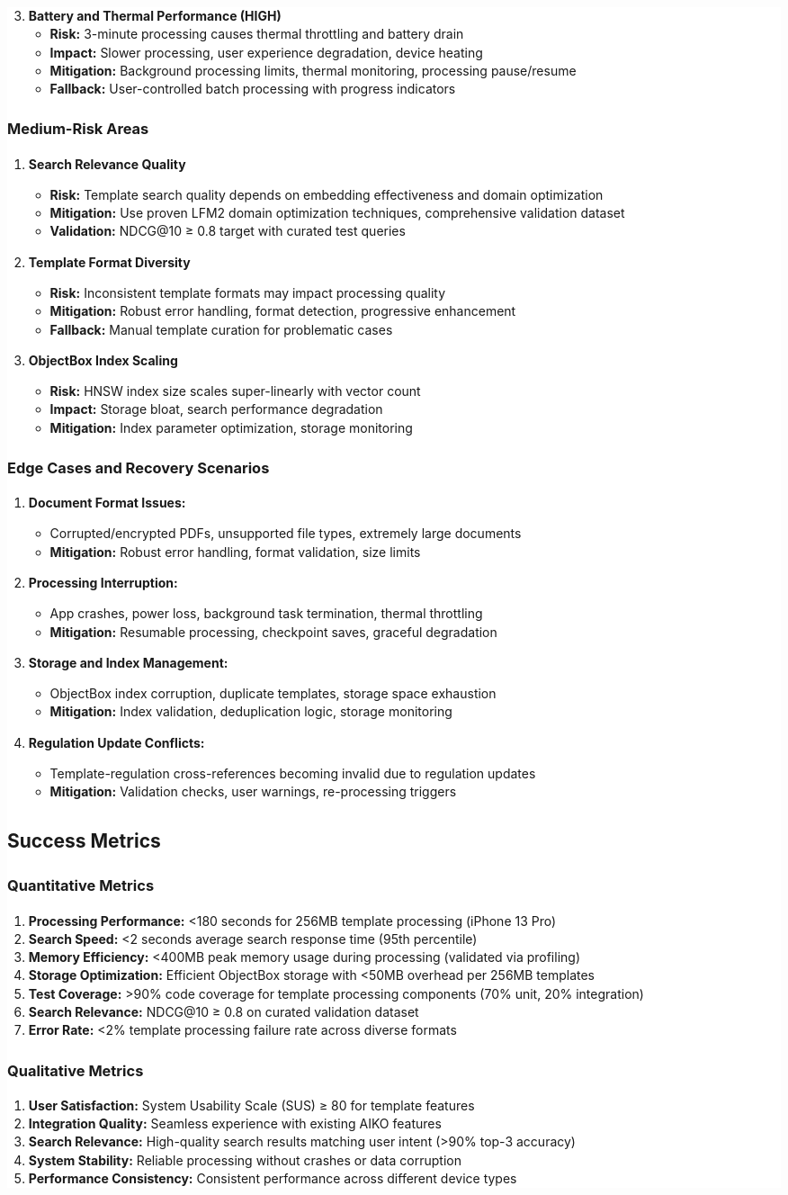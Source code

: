 3. **Battery and Thermal Performance (HIGH)**
   - **Risk:** 3-minute processing causes thermal throttling and battery drain
   - **Impact:** Slower processing, user experience degradation, device heating
   - **Mitigation:** Background processing limits, thermal monitoring, processing pause/resume
   - **Fallback:** User-controlled batch processing with progress indicators

### Medium-Risk Areas
1. **Search Relevance Quality**
   - **Risk:** Template search quality depends on embedding effectiveness and domain optimization
   - **Mitigation:** Use proven LFM2 domain optimization techniques, comprehensive validation dataset
   - **Validation:** NDCG@10 ≥ 0.8 target with curated test queries

2. **Template Format Diversity**
   - **Risk:** Inconsistent template formats may impact processing quality
   - **Mitigation:** Robust error handling, format detection, progressive enhancement
   - **Fallback:** Manual template curation for problematic cases

3. **ObjectBox Index Scaling**
   - **Risk:** HNSW index size scales super-linearly with vector count
   - **Impact:** Storage bloat, search performance degradation
   - **Mitigation:** Index parameter optimization, storage monitoring

### Edge Cases and Recovery Scenarios
1. **Document Format Issues:**
   - Corrupted/encrypted PDFs, unsupported file types, extremely large documents
   - **Mitigation:** Robust error handling, format validation, size limits

2. **Processing Interruption:**
   - App crashes, power loss, background task termination, thermal throttling
   - **Mitigation:** Resumable processing, checkpoint saves, graceful degradation

3. **Storage and Index Management:**
   - ObjectBox index corruption, duplicate templates, storage space exhaustion
   - **Mitigation:** Index validation, deduplication logic, storage monitoring

4. **Regulation Update Conflicts:**
   - Template-regulation cross-references becoming invalid due to regulation updates
   - **Mitigation:** Validation checks, user warnings, re-processing triggers

## Success Metrics

### Quantitative Metrics
1. **Processing Performance:** <180 seconds for 256MB template processing (iPhone 13 Pro)
2. **Search Speed:** <2 seconds average search response time (95th percentile)
3. **Memory Efficiency:** <400MB peak memory usage during processing (validated via profiling)
4. **Storage Optimization:** Efficient ObjectBox storage with <50MB overhead per 256MB templates
5. **Test Coverage:** >90% code coverage for template processing components (70% unit, 20% integration)
6. **Search Relevance:** NDCG@10 ≥ 0.8 on curated validation dataset
7. **Error Rate:** <2% template processing failure rate across diverse formats

### Qualitative Metrics
1. **User Satisfaction:** System Usability Scale (SUS) ≥ 80 for template features
2. **Integration Quality:** Seamless experience with existing AIKO features
3. **Search Relevance:** High-quality search results matching user intent (>90% top-3 accuracy)
4. **System Stability:** Reliable processing without crashes or data corruption
5. **Performance Consistency:** Consistent performance across different device types
